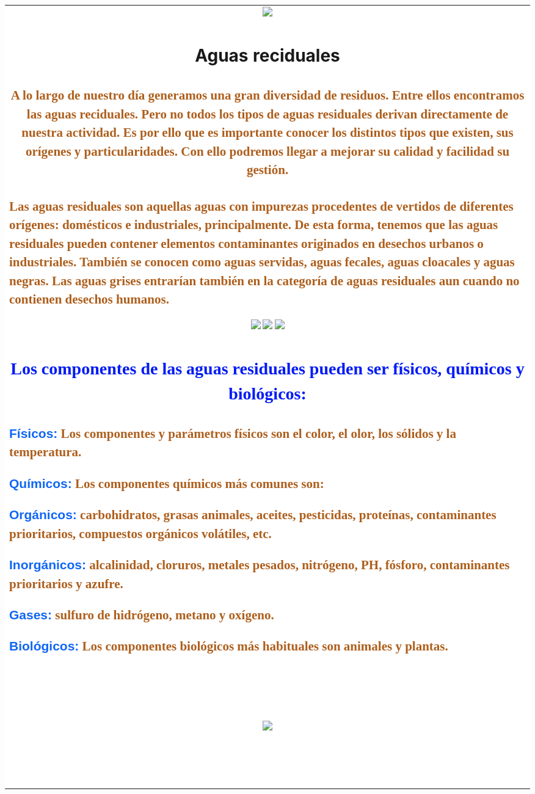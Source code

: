 <html>
<head>
<titLE>Aguas reciduales </title>
</head>
<body background="back.jpg" bgcolor="#bfd0fb" text="#045bea">
<center><table width="950"><tr><td>
<center> <img src="logo.jfif"></center>
<center><h1>Aguas reciduales</h1>

<p><h2><font color="#ae5f1d" face= "calibri">A lo largo de nuestro día generamos una gran diversidad de residuos. 
Entre ellos encontramos las aguas reciduales. 
Pero no todos los tipos de aguas residuales derivan directamente de nuestra actividad.
 Es por ello que es importante conocer los distintos tipos que existen, sus orígenes y particularidades. 
Con ello podremos llegar a mejorar su calidad y facilidad su gestión.
</h2></center> </p>
<p><h2>Las aguas residuales son aquellas aguas con impurezas procedentes de vertidos de diferentes orígenes: domésticos e industriales, principalmente.
 De esta forma, tenemos que las aguas residuales pueden contener elementos contaminantes originados en desechos urbanos o industriales. 
También se conocen como aguas servidas, aguas fecales, aguas cloacales y aguas negras. 
Las aguas grises entrarían también en la categoría de aguas residuales aun cuando no contienen desechos humanos.
</h2></p>
<center>
<img src="menu/boton_u.png"><a/>
<img src="menu/boton_d.png"></a>
<img src="menu/boton_i.png"></a>
</center>

<p><center><h1><font color=" #021bf5" face= "calibri">Los componentes de las aguas residuales pueden ser físicos, químicos y biológicos:</h1></center>
<p><h2><font color=" #1066f5" face= "arial">Físicos:<font color="#ae5f1d" face= "calibri"> Los componentes y parámetros físicos son el color, el olor, los sólidos y la temperatura.</p>
<p><font color=" #1066f5" face= "arial">Químicos:<font color="#ae5f1d" face= "calibri"> Los componentes químicos más comunes son:</p>
<p><font color=" #1066f5" face= "arial">Orgánicos:<font color="#ae5f1d" face= "calibri"> carbohidratos, grasas animales, aceites, pesticidas, proteínas, contaminantes prioritarios, compuestos orgánicos volátiles, etc.</p>
<p><font color=" #1066f5" face= "arial">Inorgánicos:<font color="#ae5f1d" face= "calibri"> alcalinidad, cloruros, metales pesados, nitrógeno, PH, fósforo, contaminantes prioritarios y azufre.</p>
<p><font color=" #1066f5" face= "arial">Gases:<font color="#ae5f1d" face= "calibri"> sulfuro de hidrógeno, metano y oxígeno.</p>
<p><font color=" #1066f5" face= "arial">Biológicos:<font color="#ae5f1d" face= "calibri"> Los componentes biológicos más habituales son animales y plantas.</p>
</h2></p>
<br></br><br></br>
<center> <img src="aguas-residuales-industriales.jpg"> </center>
<br></br><br></br>
